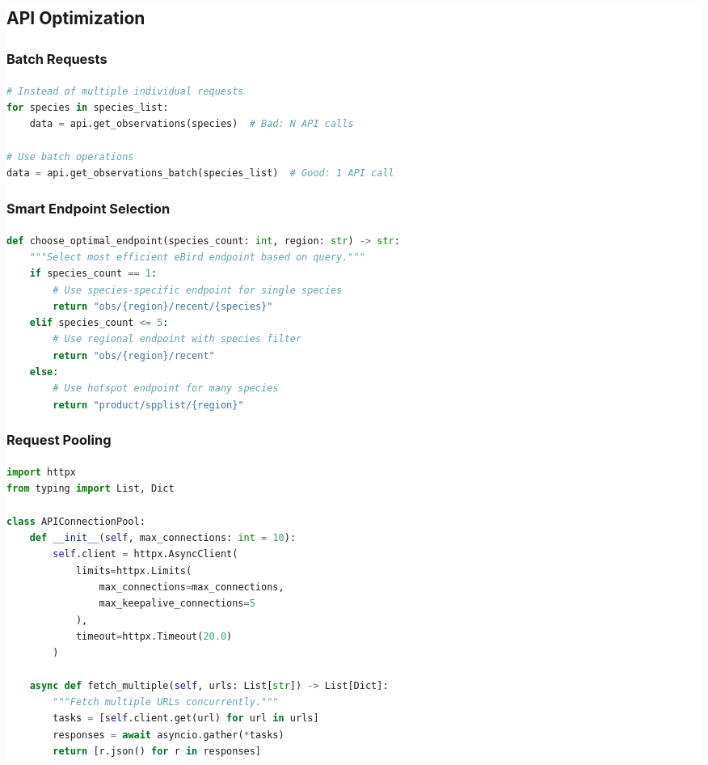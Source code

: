 ## API Optimization

### Batch Requests

```python
# Instead of multiple individual requests
for species in species_list:
    data = api.get_observations(species)  # Bad: N API calls

# Use batch operations
data = api.get_observations_batch(species_list)  # Good: 1 API call
```

### Smart Endpoint Selection

```python
def choose_optimal_endpoint(species_count: int, region: str) -> str:
    """Select most efficient eBird endpoint based on query."""
    if species_count == 1:
        # Use species-specific endpoint for single species
        return "obs/{region}/recent/{species}"
    elif species_count <= 5:
        # Use regional endpoint with species filter
        return "obs/{region}/recent"
    else:
        # Use hotspot endpoint for many species
        return "product/spplist/{region}"
```

### Request Pooling

```python
import httpx
from typing import List, Dict

class APIConnectionPool:
    def __init__(self, max_connections: int = 10):
        self.client = httpx.AsyncClient(
            limits=httpx.Limits(
                max_connections=max_connections,
                max_keepalive_connections=5
            ),
            timeout=httpx.Timeout(20.0)
        )
    
    async def fetch_multiple(self, urls: List[str]) -> List[Dict]:
        """Fetch multiple URLs concurrently."""
        tasks = [self.client.get(url) for url in urls]
        responses = await asyncio.gather(*tasks)
        return [r.json() for r in responses]
```
